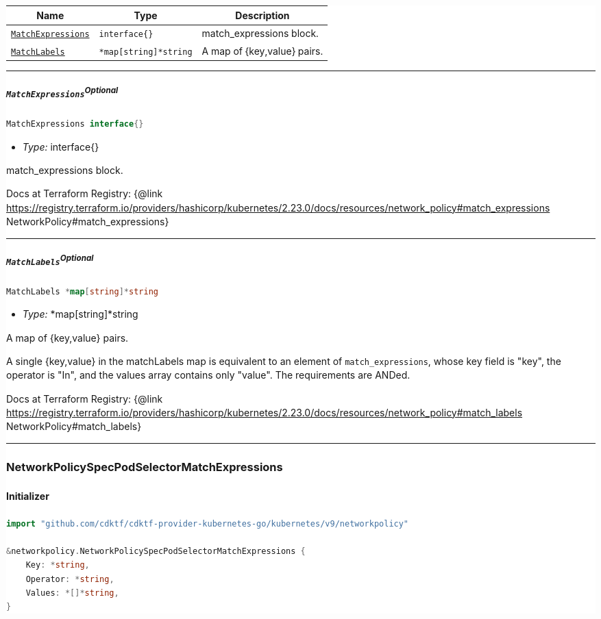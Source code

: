 | **Name** | **Type** | **Description** |
| --- | --- | --- |
| <code><a href="#@cdktf/provider-kubernetes.networkPolicy.NetworkPolicySpecPodSelector.property.matchExpressions">MatchExpressions</a></code> | <code>interface{}</code> | match_expressions block. |
| <code><a href="#@cdktf/provider-kubernetes.networkPolicy.NetworkPolicySpecPodSelector.property.matchLabels">MatchLabels</a></code> | <code>*map[string]*string</code> | A map of {key,value} pairs. |

---

##### `MatchExpressions`<sup>Optional</sup> <a name="MatchExpressions" id="@cdktf/provider-kubernetes.networkPolicy.NetworkPolicySpecPodSelector.property.matchExpressions"></a>

```go
MatchExpressions interface{}
```

- *Type:* interface{}

match_expressions block.

Docs at Terraform Registry: {@link https://registry.terraform.io/providers/hashicorp/kubernetes/2.23.0/docs/resources/network_policy#match_expressions NetworkPolicy#match_expressions}

---

##### `MatchLabels`<sup>Optional</sup> <a name="MatchLabels" id="@cdktf/provider-kubernetes.networkPolicy.NetworkPolicySpecPodSelector.property.matchLabels"></a>

```go
MatchLabels *map[string]*string
```

- *Type:* *map[string]*string

A map of {key,value} pairs.

A single {key,value} in the matchLabels map is equivalent to an element of `match_expressions`, whose key field is "key", the operator is "In", and the values array contains only "value". The requirements are ANDed.

Docs at Terraform Registry: {@link https://registry.terraform.io/providers/hashicorp/kubernetes/2.23.0/docs/resources/network_policy#match_labels NetworkPolicy#match_labels}

---

### NetworkPolicySpecPodSelectorMatchExpressions <a name="NetworkPolicySpecPodSelectorMatchExpressions" id="@cdktf/provider-kubernetes.networkPolicy.NetworkPolicySpecPodSelectorMatchExpressions"></a>

#### Initializer <a name="Initializer" id="@cdktf/provider-kubernetes.networkPolicy.NetworkPolicySpecPodSelectorMatchExpressions.Initializer"></a>

```go
import "github.com/cdktf/cdktf-provider-kubernetes-go/kubernetes/v9/networkpolicy"

&networkpolicy.NetworkPolicySpecPodSelectorMatchExpressions {
	Key: *string,
	Operator: *string,
	Values: *[]*string,
}
```
